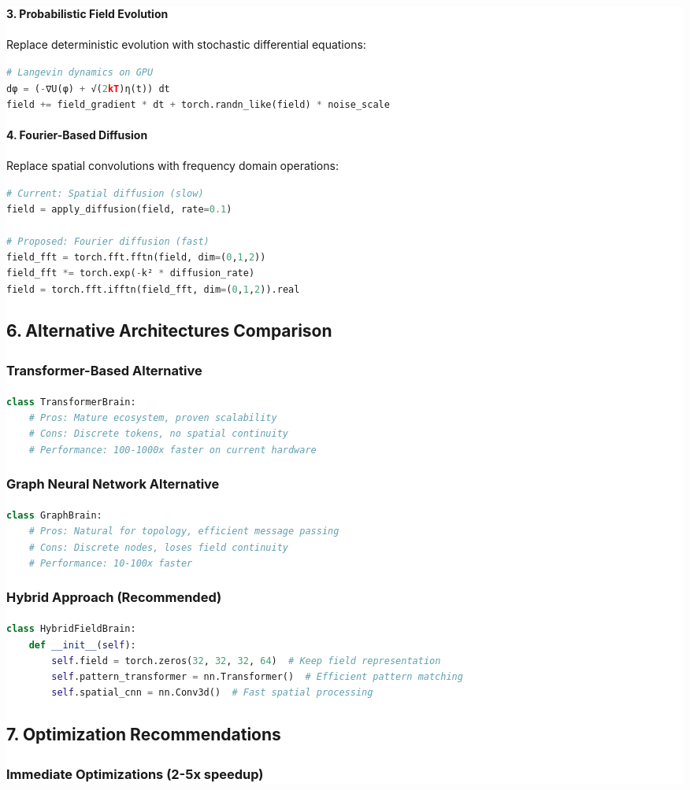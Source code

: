 #### 3. Probabilistic Field Evolution
Replace deterministic evolution with stochastic differential equations:
```python
# Langevin dynamics on GPU
dφ = (-∇U(φ) + √(2kT)η(t)) dt
field += field_gradient * dt + torch.randn_like(field) * noise_scale
```

#### 4. Fourier-Based Diffusion
Replace spatial convolutions with frequency domain operations:
```python
# Current: Spatial diffusion (slow)
field = apply_diffusion(field, rate=0.1)

# Proposed: Fourier diffusion (fast)
field_fft = torch.fft.fftn(field, dim=(0,1,2))
field_fft *= torch.exp(-k² * diffusion_rate)
field = torch.fft.ifftn(field_fft, dim=(0,1,2)).real
```

## 6. Alternative Architectures Comparison

### Transformer-Based Alternative
```python
class TransformerBrain:
    # Pros: Mature ecosystem, proven scalability
    # Cons: Discrete tokens, no spatial continuity
    # Performance: 100-1000x faster on current hardware
```

### Graph Neural Network Alternative
```python
class GraphBrain:
    # Pros: Natural for topology, efficient message passing
    # Cons: Discrete nodes, loses field continuity
    # Performance: 10-100x faster
```

### Hybrid Approach (Recommended)
```python
class HybridFieldBrain:
    def __init__(self):
        self.field = torch.zeros(32, 32, 32, 64)  # Keep field representation
        self.pattern_transformer = nn.Transformer()  # Efficient pattern matching
        self.spatial_cnn = nn.Conv3d()  # Fast spatial processing
```

## 7. Optimization Recommendations

### Immediate Optimizations (2-5x speedup)
